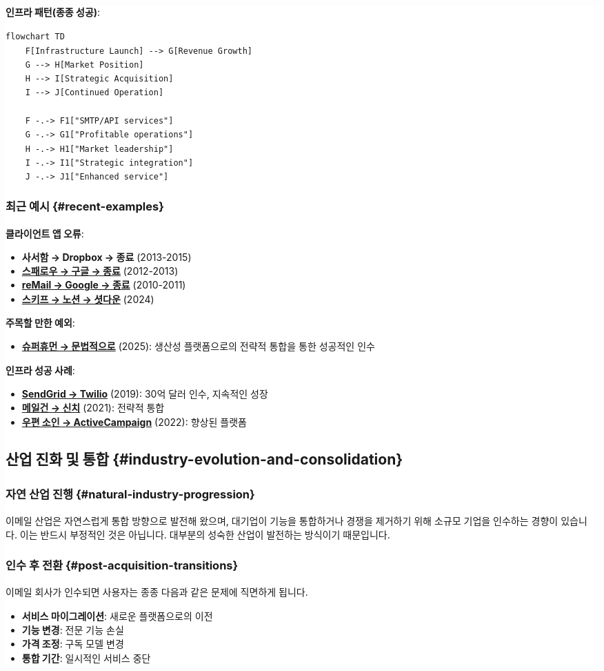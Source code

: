 **인프라 패턴(종종 성공)**:

```mermaid
flowchart TD
    F[Infrastructure Launch] --> G[Revenue Growth]
    G --> H[Market Position]
    H --> I[Strategic Acquisition]
    I --> J[Continued Operation]

    F -.-> F1["SMTP/API services"]
    G -.-> G1["Profitable operations"]
    H -.-> H1["Market leadership"]
    I -.-> I1["Strategic integration"]
    J -.-> J1["Enhanced service"]
```

### 최근 예시 {#recent-examples}

**클라이언트 앱 오류**:

* **사서함 → Dropbox → 종료** (2013-2015)
* **[스패로우 → 구글 → 종료](https://www.theverge.com/2012/7/20/3172365/sources-google-sparrow-25-million-gmail-client)** (2012-2013)
* **[reMail → Google → 종료](https://techcrunch.com/2010/02/17/google-remail-iphone/)** (2010-2011)
* **[스키프 → 노션 → 셧다운](https://techcrunch.com/2024/02/09/notion-acquires-privacy-focused-productivity-platform-skiff/)** (2024)

**주목할 만한 예외**:

* **[슈퍼휴먼 → 문법적으로](https://www.reuters.com/business/grammarly-acquires-email-startup-superhuman-ai-platform-push-2025-07-01/)** (2025): 생산성 플랫폼으로의 전략적 통합을 통한 성공적인 인수

**인프라 성공 사례**:

* **[SendGrid → Twilio](https://en.wikipedia.org/wiki/SendGrid)** (2019): 30억 달러 인수, 지속적인 성장
* **[메일건 → 신치](https://sinch.com/news/sinch-acquires-mailgun-and-mailjet/)** (2021): 전략적 통합
* **[우편 소인 → ActiveCampaign](https://postmarkapp.com/blog/postmark-and-dmarc-digests-acquired-by-activecampaign)** (2022): 향상된 플랫폼

## 산업 진화 및 통합 {#industry-evolution-and-consolidation}

### 자연 산업 진행 {#natural-industry-progression}

이메일 산업은 자연스럽게 통합 방향으로 발전해 왔으며, 대기업이 기능을 통합하거나 경쟁을 제거하기 위해 소규모 기업을 인수하는 경향이 있습니다. 이는 반드시 부정적인 것은 아닙니다. 대부분의 성숙한 산업이 발전하는 방식이기 때문입니다.

### 인수 후 전환 {#post-acquisition-transitions}

이메일 회사가 인수되면 사용자는 종종 다음과 같은 문제에 직면하게 됩니다.

* **서비스 마이그레이션**: 새로운 플랫폼으로의 이전
* **기능 변경**: 전문 기능 손실
* **가격 조정**: 구독 모델 변경
* **통합 기간**: 일시적인 서비스 중단
